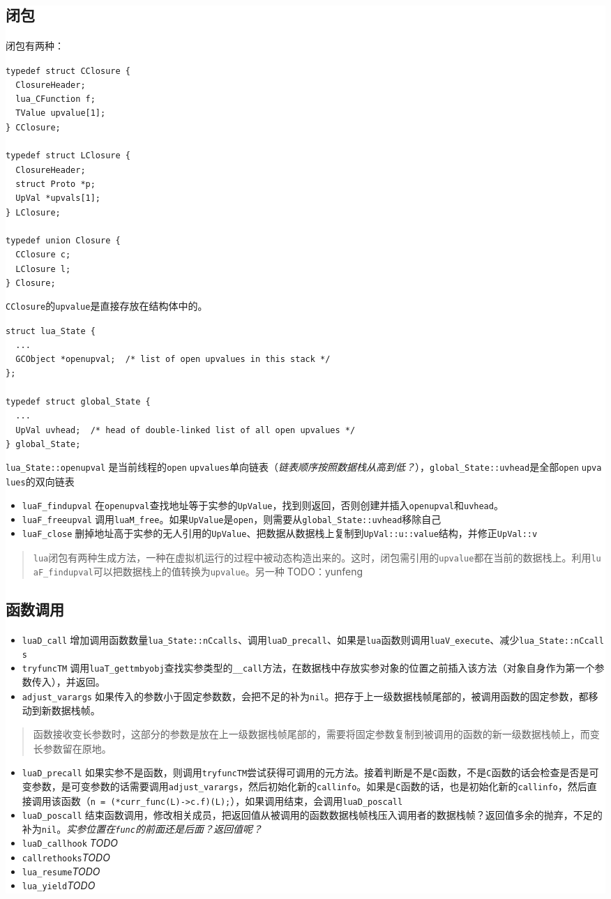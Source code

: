## 闭包
闭包有两种：
```
typedef struct CClosure {
  ClosureHeader;
  lua_CFunction f;
  TValue upvalue[1];
} CClosure;

typedef struct LClosure {
  ClosureHeader;
  struct Proto *p;
  UpVal *upvals[1];
} LClosure;

typedef union Closure {
  CClosure c;
  LClosure l;
} Closure;
```
`CClosure`的`upvalue`是直接存放在结构体中的。
```
struct lua_State {
  ...
  GCObject *openupval;  /* list of open upvalues in this stack */
};

typedef struct global_State {
  ...
  UpVal uvhead;  /* head of double-linked list of all open upvalues */
} global_State;
```
`lua_State::openupval` 是当前线程的`open` `upvalues`单向链表（*链表顺序按照数据栈从高到低？*），`global_State::uvhead`是全部`open` `upvalues`的双向链表

* `luaF_findupval` 在`openupval`查找地址等于实参的`UpValue`，找到则返回，否则创建并插入`openupval`和`uvhead`。
* `luaF_freeupval` 调用`luaM_free`。如果`UpValue`是`open`，则需要从`global_State::uvhead`移除自己
* `luaF_close` 删掉地址高于实参的无人引用的`UpValue`、把数据从数据栈上复制到`UpVal::u::value`结构，并修正`UpVal::v` 

> `lua`闭包有两种生成方法，一种在虚拟机运行的过程中被动态构造出来的。这时，闭包需引用的`upvalue`都在当前的数据栈上。利用`luaF_findupval`可以把数据栈上的值转换为`upvalue`。另一种 TODO：yunfeng

## 函数调用
* `luaD_call` 增加调用函数数量`lua_State::nCcalls`、调用`luaD_precall`、如果是`lua`函数则调用`luaV_execute`、减少`lua_State::nCcalls`
* `tryfuncTM` 调用`luaT_gettmbyobj`查找实参类型的`__call`方法，在数据栈中存放实参对象的位置之前插入该方法（对象自身作为第一个参数传入），并返回。
* `adjust_varargs` 如果传入的参数小于固定参数数，会把不足的补为`nil`。把存于上一级数据栈帧尾部的，被调用函数的固定参数，都移动到新数据栈帧。
> 函数接收变长参数时，这部分的参数是放在上一级数据栈帧尾部的，需要将固定参数复制到被调用的函数的新一级数据栈帧上，而变长参数留在原地。

* `luaD_precall` 如果实参不是函数，则调用`tryfuncTM`尝试获得可调用的元方法。接着判断是不是`C`函数，不是`C`函数的话会检查是否是可变参数，是可变参数的话需要调用`adjust_varargs`，然后初始化新的`callinfo`。如果是`C`函数的话，也是初始化新的`callinfo`，然后直接调用该函数（`n = (*curr_func(L)->c.f)(L);`），如果调用结束，会调用`luaD_poscall`
* `luaD_poscall` 结束函数调用，修改相关成员，把返回值从被调用的函数数据栈帧栈压入调用者的数据栈帧？返回值多余的抛弃，不足的补为`nil`。*实参位置在`func`的前面还是后面？返回值呢？*
* `luaD_callhook` *TODO*
* `callrethooks`*TODO*
* `lua_resume`*TODO*
* `lua_yield`*TODO*
